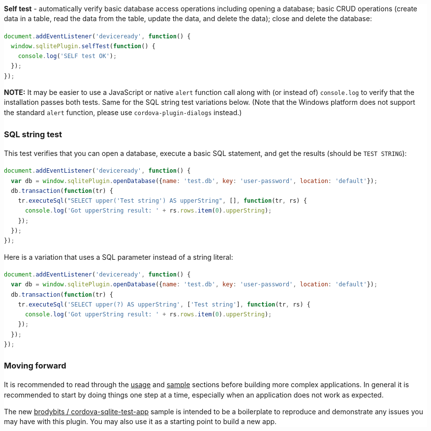 **Self test** - automatically verify basic database access operations including opening a database; basic CRUD operations (create data in a table, read the data from the table, update the data, and delete the data); close and delete the database:

```js
document.addEventListener('deviceready', function() {
  window.sqlitePlugin.selfTest(function() {
    console.log('SELF test OK');
  });
});
```

**NOTE:** It may be easier to use a JavaScript or native `alert` function call along with (or instead of) `console.log`  to verify that the installation passes both tests. Same for the SQL string test variations below. (Note that the Windows platform does not support the standard `alert` function, please use `cordova-plugin-dialogs` instead.)

### SQL string test

This test verifies that you can open a database, execute a basic SQL statement, and get the results (should be `TEST STRING`):

```js
document.addEventListener('deviceready', function() {
  var db = window.sqlitePlugin.openDatabase({name: 'test.db', key: 'user-password', location: 'default'});
  db.transaction(function(tr) {
    tr.executeSql("SELECT upper('Test string') AS upperString", [], function(tr, rs) {
      console.log('Got upperString result: ' + rs.rows.item(0).upperString);
    });
  });
});
```

Here is a variation that uses a SQL parameter instead of a string literal:

```js
document.addEventListener('deviceready', function() {
  var db = window.sqlitePlugin.openDatabase({name: 'test.db', key: 'user-password', location: 'default'});
  db.transaction(function(tr) {
    tr.executeSql('SELECT upper(?) AS upperString', ['Test string'], function(tr, rs) {
      console.log('Got upperString result: ' + rs.rows.item(0).upperString);
    });
  });
});
```

### Moving forward

It is recommended to read through the [usage](#usage) and [sample](#sample) sections before building more complex applications. In general it is recommended to start by doing things one step at a time, especially when an application does not work as expected.

The new [brodybits / cordova-sqlite-test-app](https://github.com/brodybits/cordova-sqlite-test-app) sample is intended to be a boilerplate to reproduce and demonstrate any issues you may have with this plugin. You may also use it as a starting point to build a new app.

